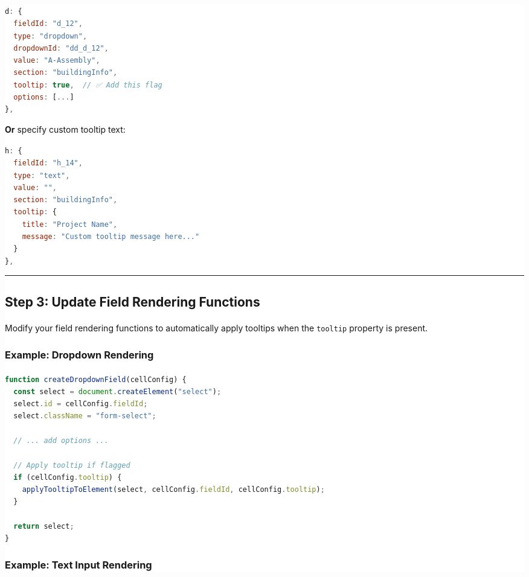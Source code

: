 ```javascript
d: {
  fieldId: "d_12",
  type: "dropdown",
  dropdownId: "dd_d_12",
  value: "A-Assembly",
  section: "buildingInfo",
  tooltip: true,  // ✅ Add this flag
  options: [...]
},
```

**Or** specify custom tooltip text:

```javascript
h: {
  fieldId: "h_14",
  type: "text",
  value: "",
  section: "buildingInfo",
  tooltip: {
    title: "Project Name",
    message: "Custom tooltip message here..."
  }
},
```

---

## Step 3: Update Field Rendering Functions

Modify your field rendering functions to automatically apply tooltips when the `tooltip` property is present.

### Example: Dropdown Rendering

```javascript
function createDropdownField(cellConfig) {
  const select = document.createElement("select");
  select.id = cellConfig.fieldId;
  select.className = "form-select";

  // ... add options ...

  // Apply tooltip if flagged
  if (cellConfig.tooltip) {
    applyTooltipToElement(select, cellConfig.fieldId, cellConfig.tooltip);
  }

  return select;
}
```

### Example: Text Input Rendering
